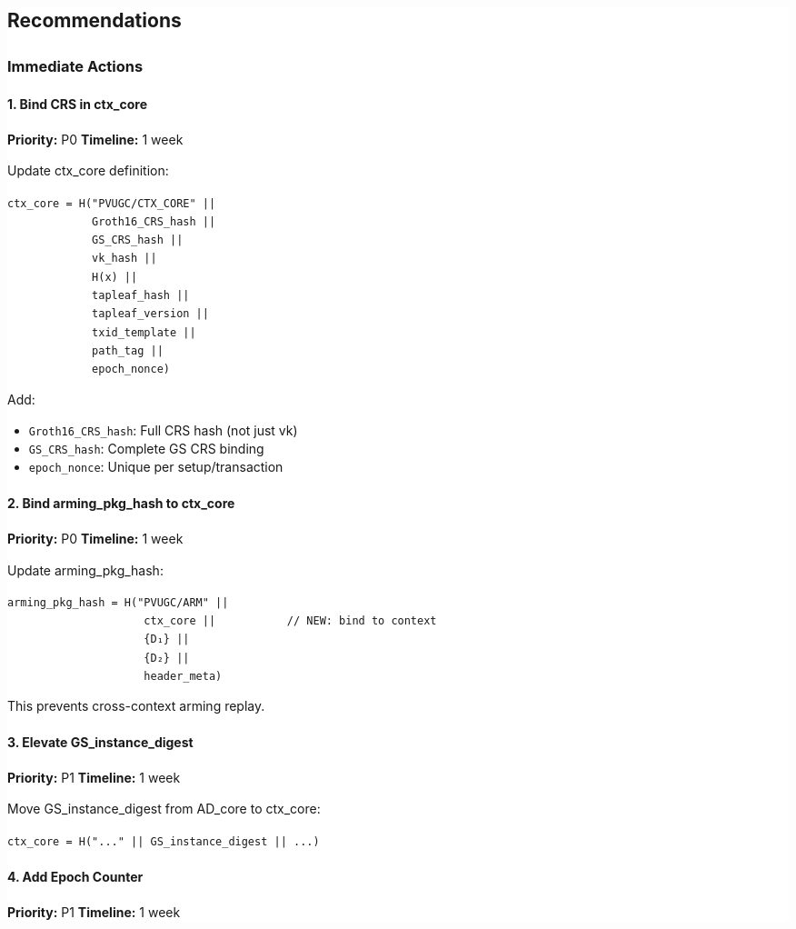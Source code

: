 
## Recommendations

### Immediate Actions

#### 1. Bind CRS in ctx_core
**Priority:** P0
**Timeline:** 1 week

Update ctx_core definition:
```
ctx_core = H("PVUGC/CTX_CORE" ||
             Groth16_CRS_hash ||
             GS_CRS_hash ||
             vk_hash ||
             H(x) ||
             tapleaf_hash ||
             tapleaf_version ||
             txid_template ||
             path_tag ||
             epoch_nonce)
```

Add:
- `Groth16_CRS_hash`: Full CRS hash (not just vk)
- `GS_CRS_hash`: Complete GS CRS binding
- `epoch_nonce`: Unique per setup/transaction

#### 2. Bind arming_pkg_hash to ctx_core
**Priority:** P0
**Timeline:** 1 week

Update arming_pkg_hash:
```
arming_pkg_hash = H("PVUGC/ARM" ||
                     ctx_core ||           // NEW: bind to context
                     {D₁} ||
                     {D₂} ||
                     header_meta)
```

This prevents cross-context arming replay.

#### 3. Elevate GS_instance_digest
**Priority:** P1
**Timeline:** 1 week

Move GS_instance_digest from AD_core to ctx_core:
```
ctx_core = H("..." || GS_instance_digest || ...)
```

#### 4. Add Epoch Counter
**Priority:** P1
**Timeline:** 1 week
